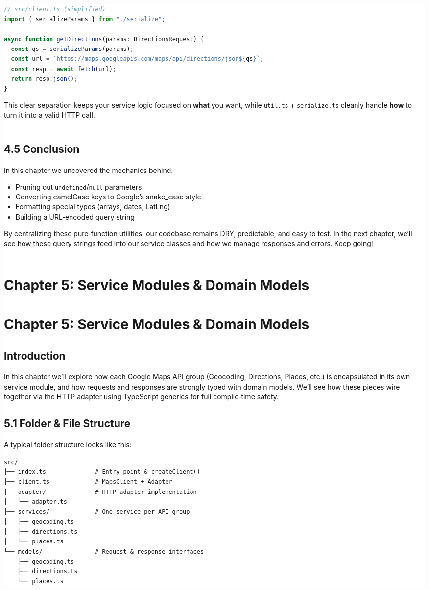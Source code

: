 ```ts
// src/client.ts (simplified)
import { serializeParams } from "./serialize";

async function getDirections(params: DirectionsRequest) {
  const qs = serializeParams(params);
  const url = `https://maps.googleapis.com/maps/api/directions/json${qs}`;
  const resp = await fetch(url);
  return resp.json();
}
```

This clear separation keeps your service logic focused on **what** you want, while `util.ts` + `serialize.ts` cleanly handle **how** to turn it into a valid HTTP call.

---

## 4.5 Conclusion

In this chapter we uncovered the mechanics behind:

- Pruning out `undefined`/`null` parameters  
- Converting camelCase keys to Google’s snake_case style  
- Formatting special types (arrays, dates, LatLng)  
- Building a URL‐encoded query string  

By centralizing these pure‐function utilities, our codebase remains DRY, predictable, and easy to test. In the next chapter, we’ll see how these query strings feed into our service classes and how we manage responses and errors. Keep going!

---

# Chapter 5: Service Modules & Domain Models  

# Chapter 5: Service Modules & Domain Models

## Introduction

In this chapter we’ll explore how each Google Maps API group (Geocoding, Directions, Places, etc.) is encapsulated in its own service module, and how requests and responses are strongly typed with domain models. We’ll see how these pieces wire together via the HTTP adapter using TypeScript generics for full compile‐time safety.

## 5.1 Folder & File Structure

A typical folder structure looks like this:

```
src/
├── index.ts              # Entry point & createClient()
├── client.ts             # MapsClient + Adapter
├── adapter/              # HTTP adapter implementation
│   └── adapter.ts
├── services/             # One service per API group
│   ├── geocoding.ts
│   ├── directions.ts
│   └── places.ts
└── models/               # Request & response interfaces
    ├── geocoding.ts
    ├── directions.ts
    └── places.ts
```
